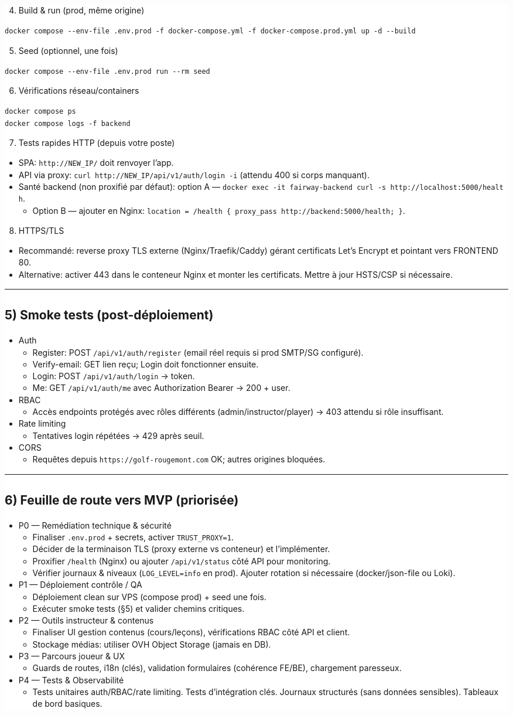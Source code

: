 4) Build & run (prod, même origine)
```
docker compose --env-file .env.prod -f docker-compose.yml -f docker-compose.prod.yml up -d --build
```

5) Seed (optionnel, une fois)
```
docker compose --env-file .env.prod run --rm seed
```

6) Vérifications réseau/containers
```
docker compose ps
docker compose logs -f backend
```

7) Tests rapides HTTP (depuis votre poste)
- SPA: `http://NEW_IP/` doit renvoyer l’app.
- API via proxy: `curl http://NEW_IP/api/v1/auth/login -i` (attendu 400 si corps manquant).
- Santé backend (non proxifié par défaut): option A — `docker exec -it fairway-backend curl -s http://localhost:5000/health`.
  - Option B — ajouter en Nginx: `location = /health { proxy_pass http://backend:5000/health; }`.

8) HTTPS/TLS
- Recommandé: reverse proxy TLS externe (Nginx/Traefik/Caddy) gérant certificats Let’s Encrypt et pointant vers FRONTEND 80.
- Alternative: activer 443 dans le conteneur Nginx et monter les certificats. Mettre à jour HSTS/CSP si nécessaire.

---

## 5) Smoke tests (post-déploiement)

- Auth
  - Register: POST `/api/v1/auth/register` (email réel requis si prod SMTP/SG configuré).
  - Verify-email: GET lien reçu; Login doit fonctionner ensuite.
  - Login: POST `/api/v1/auth/login` -> token.
  - Me: GET `/api/v1/auth/me` avec Authorization Bearer -> 200 + user.
- RBAC
  - Accès endpoints protégés avec rôles différents (admin/instructor/player) -> 403 attendu si rôle insuffisant.
- Rate limiting
  - Tentatives login répétées -> 429 après seuil.
- CORS
  - Requêtes depuis `https://golf-rougemont.com` OK; autres origines bloquées.

---

## 6) Feuille de route vers MVP (priorisée)

- P0 — Remédiation technique & sécurité
  - Finaliser `.env.prod` + secrets, activer `TRUST_PROXY=1`.
  - Décider de la terminaison TLS (proxy externe vs conteneur) et l’implémenter.
  - Proxifier `/health` (Nginx) ou ajouter `/api/v1/status` côté API pour monitoring.
  - Vérifier journaux & niveaux (`LOG_LEVEL=info` en prod). Ajouter rotation si nécessaire (docker/json-file ou Loki).
- P1 — Déploiement contrôle / QA
  - Déploiement clean sur VPS (compose prod) + seed une fois.
  - Exécuter smoke tests (§5) et valider chemins critiques.
- P2 — Outils instructeur & contenus
  - Finaliser UI gestion contenus (cours/leçons), vérifications RBAC côté API et client.
  - Stockage médias: utiliser OVH Object Storage (jamais en DB).
- P3 — Parcours joueur & UX
  - Guards de routes, i18n (clés), validation formulaires (cohérence FE/BE), chargement paresseux.
- P4 — Tests & Observabilité
  - Tests unitaires auth/RBAC/rate limiting. Tests d’intégration clés. Journaux structurés (sans données sensibles). Tableaux de bord basiques.